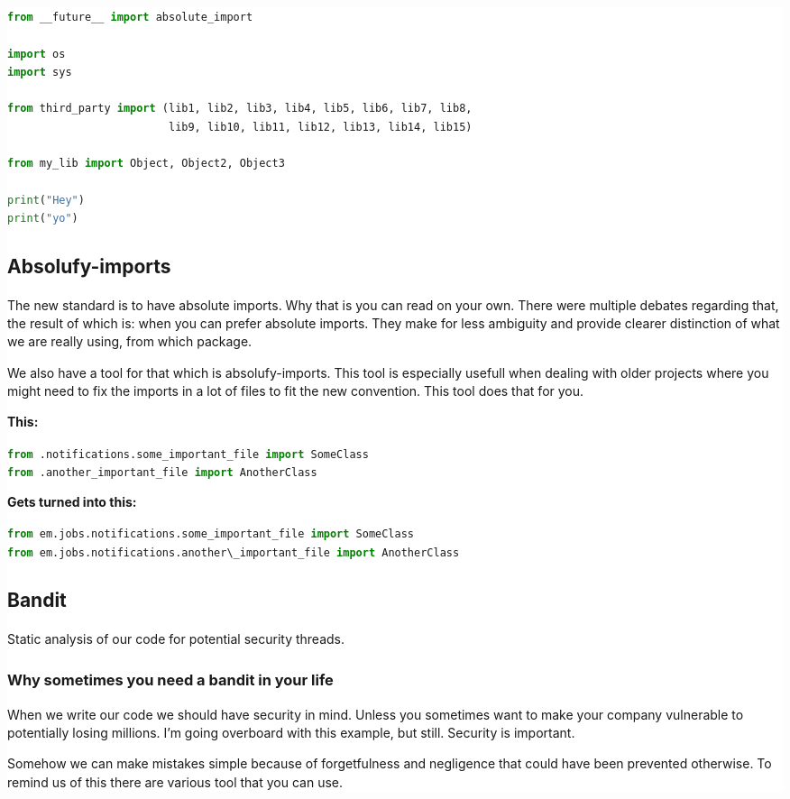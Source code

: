```python
from __future__ import absolute_import

import os
import sys

from third_party import (lib1, lib2, lib3, lib4, lib5, lib6, lib7, lib8,
                         lib9, lib10, lib11, lib12, lib13, lib14, lib15)

from my_lib import Object, Object2, Object3

print("Hey")
print("yo")
```



## Absolufy-imports

The new standard is to have absolute imports. Why that is you can read on your own. There were multiple debates regarding that, the result of which is: when you can prefer absolute imports. They make for less ambiguity and provide clearer distinction of what we are really using, from which package.

We also have a tool for that which is absolufy-imports. This tool is especially usefull when dealing with older projects where you might need to fix the imports in a lot of files to fit the new convention. This tool does that for you.

**This:**

```python
from .notifications.some_important_file import SomeClass
from .another_important_file import AnotherClass
```

**Gets turned into this:**

```python
from em.jobs.notifications.some_important_file import SomeClass
from em.jobs.notifications.another\_important_file import AnotherClass
```





## Bandit

Static analysis of our code for potential security threads.

### Why sometimes you need a bandit in your life

When we write our code we should have security in mind. Unless you sometimes want to make your company vulnerable to potentially losing millions. I’m going overboard with this example, but still. Security is important.

Somehow we can make mistakes simple because of forgetfulness and negligence that could have been prevented otherwise. To remind us of this there are various tool that you can use.
